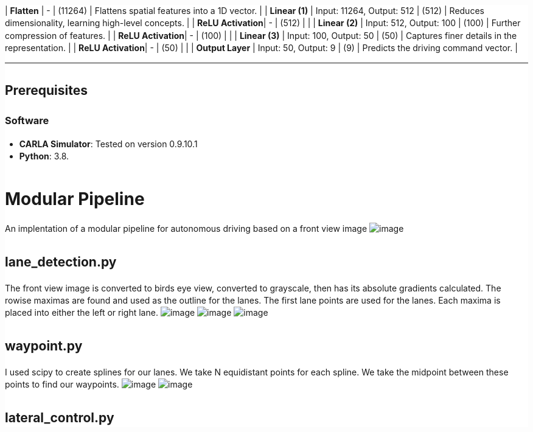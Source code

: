 | **Flatten**        | -                                       | (11264)            | Flattens spatial features into a 1D vector.      |
| **Linear (1)**     | Input: 11264, Output: 512               | (512)              | Reduces dimensionality, learning high-level concepts. |
| **ReLU Activation**| -                                       | (512)              |                                                   |
| **Linear (2)**     | Input: 512, Output: 100                 | (100)              | Further compression of features.                 |
| **ReLU Activation**| -                                       | (100)              |                                                   |
| **Linear (3)**     | Input: 100, Output: 50                  | (50)               | Captures finer details in the representation.    |
| **ReLU Activation**| -                                       | (50)               |                                                   |
| **Output Layer**   | Input: 50, Output: 9                    | (9)                | Predicts the driving command vector.             |

---

## Prerequisites

### Software
- **CARLA Simulator**: Tested on version 0.9.10.1
- **Python**: 3.8.

# Modular Pipeline

An implentation of a modular pipeline for autonomous driving based on a front view image
![image](https://github.com/user-attachments/assets/6625c17f-2a63-441c-bc31-42b10e095c45)

## lane_detection.py

The front view image is converted to birds eye view, converted to grayscale, then has its absolute gradients calculated. The rowise maximas are found and used as the outline for the lanes. The first lane points are used for the lanes. Each maxima is placed into either the left or right lane. 
![image](https://github.com/user-attachments/assets/df6e2d39-4b92-45c3-8171-f98e1e6c7084)
![image](https://github.com/user-attachments/assets/312424ab-9cbc-4f24-9ed1-9f691656c0a8)
![image](https://github.com/user-attachments/assets/8cefd90e-6c73-4499-a6db-e1f97fd95e0b)

## waypoint.py

I used scipy to create splines for our lanes. We take N equidistant points for each spline. We take the midpoint between these points to find our waypoints. 
![image](https://github.com/user-attachments/assets/14ec9f95-b71c-4df4-8376-2dad79b0de8a)
![image](https://github.com/user-attachments/assets/ba45bd16-8d04-483e-8893-9476a5eb7cd0)

## lateral_control.py
